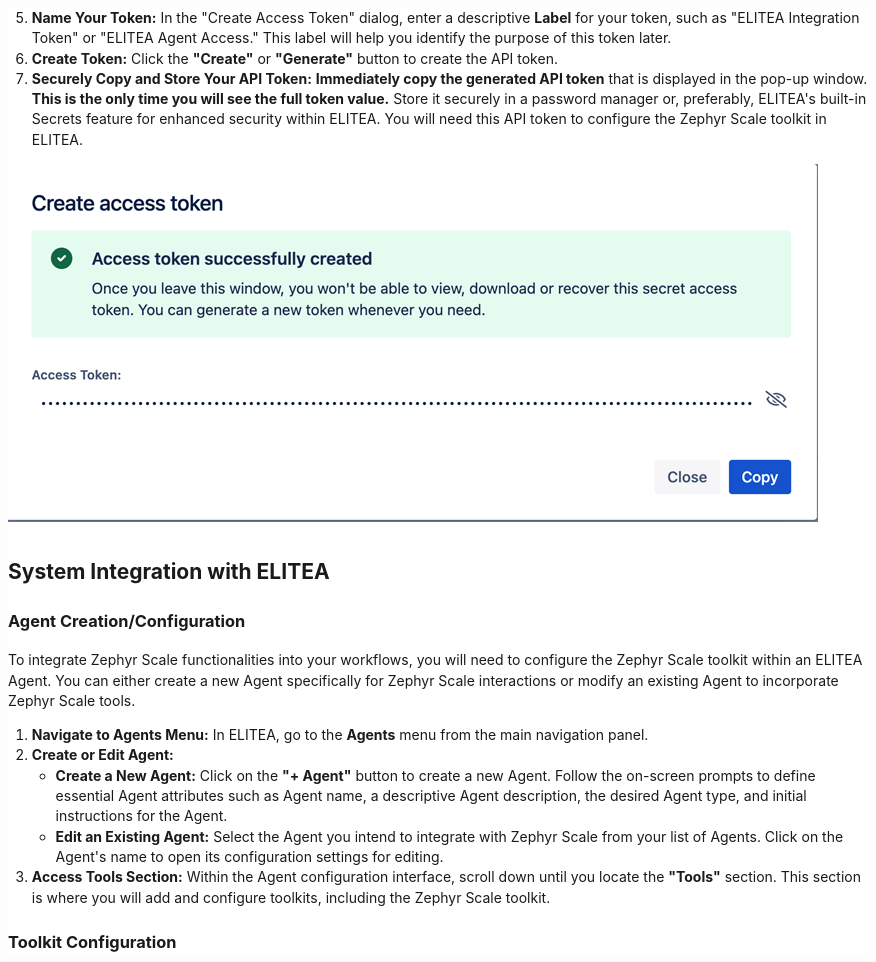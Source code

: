 5.  **Name Your Token:** In the "Create Access Token" dialog, enter a descriptive **Label** for your token, such as "ELITEA Integration Token" or "ELITEA Agent Access." This label will help you identify the purpose of this token later.
6.  **Create Token:** Click the **"Create"** or **"Generate"** button to create the API token.
7.  **Securely Copy and Store Your API Token:**  **Immediately copy the generated API token** that is displayed in the pop-up window. **This is the only time you will see the full token value.** Store it securely in a password manager or, preferably, ELITEA's built-in Secrets feature for enhanced security within ELITEA. You will need this API token to configure the Zephyr Scale toolkit in ELITEA.

![ZephyrScale-Created_Access_Token](../../img/how-tos/zephyrscale/ZephyrScale-Created_Access_Token.png)


## System Integration with ELITEA

### Agent Creation/Configuration

To integrate Zephyr Scale functionalities into your workflows, you will need to configure the Zephyr Scale toolkit within an ELITEA Agent. You can either create a new Agent specifically for Zephyr Scale interactions or modify an existing Agent to incorporate Zephyr Scale tools.

1.  **Navigate to Agents Menu:** In ELITEA, go to the **Agents** menu from the main navigation panel.
2.  **Create or Edit Agent:**
    *   **Create a New Agent:** Click on the **"+ Agent"** button to create a new Agent. Follow the on-screen prompts to define essential Agent attributes such as Agent name, a descriptive Agent description, the desired Agent type, and initial instructions for the Agent.
    *   **Edit an Existing Agent:** Select the Agent you intend to integrate with Zephyr Scale from your list of Agents. Click on the Agent's name to open its configuration settings for editing.
3.  **Access Tools Section:** Within the Agent configuration interface, scroll down until you locate the **"Tools"** section. This section is where you will add and configure toolkits, including the Zephyr Scale toolkit.

### Toolkit Configuration
